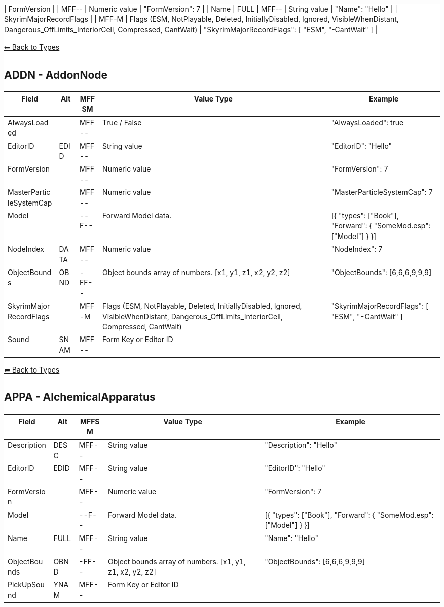| FormVersion            |      | MFF-- | Numeric value                                                                                                                             | "FormVersion": 7                                 |
| Name                   | FULL | MFF-- | String value                                                                                                                              | "Name": "Hello"                                  |
| SkyrimMajorRecordFlags |      | MFF-M | Flags (ESM, NotPlayable, Deleted, InitiallyDisabled, Ignored, VisibleWhenDistant, Dangerous_OffLimits_InteriorCell, Compressed, CantWait) | "SkyrimMajorRecordFlags": [ "ESM", "-CantWait" ] |

[⬅ Back to Types](Types.md)

## ADDN - AddonNode

| Field                   | Alt  | MFFSM | Value Type                                                                                                                                | Example                                                          |
| ----------------------- | ---- | ----- | ----------------------------------------------------------------------------------------------------------------------------------------- | ---------------------------------------------------------------- |
| AlwaysLoaded            |      | MFF-- | True / False                                                                                                                              | "AlwaysLoaded": true                                             |
| EditorID                | EDID | MFF-- | String value                                                                                                                              | "EditorID": "Hello"                                              |
| FormVersion             |      | MFF-- | Numeric value                                                                                                                             | "FormVersion": 7                                                 |
| MasterParticleSystemCap |      | MFF-- | Numeric value                                                                                                                             | "MasterParticleSystemCap": 7                                     |
| Model                   |      | --F-- | Forward Model data.                                                                                                                       | [{ "types": ["Book"], "Forward": { "SomeMod.esp": ["Model"] } }] |
| NodeIndex               | DATA | MFF-- | Numeric value                                                                                                                             | "NodeIndex": 7                                                   |
| ObjectBounds            | OBND | -FF-- | Object bounds array of numbers. [x1, y1, z1, x2, y2, z2]                                                                                  | "ObjectBounds": [6,6,6,9,9,9]                                    |
| SkyrimMajorRecordFlags  |      | MFF-M | Flags (ESM, NotPlayable, Deleted, InitiallyDisabled, Ignored, VisibleWhenDistant, Dangerous_OffLimits_InteriorCell, Compressed, CantWait) | "SkyrimMajorRecordFlags": [ "ESM", "-CantWait" ]                 |
| Sound                   | SNAM | MFF-- | Form Key or Editor ID                                                                                                                     |                                                                  |

[⬅ Back to Types](Types.md)

## APPA - AlchemicalApparatus

| Field                  | Alt  | MFFSM | Value Type                                                                                                                                | Example                                                          |
| ---------------------- | ---- | ----- | ----------------------------------------------------------------------------------------------------------------------------------------- | ---------------------------------------------------------------- |
| Description            | DESC | MFF-- | String value                                                                                                                              | "Description": "Hello"                                           |
| EditorID               | EDID | MFF-- | String value                                                                                                                              | "EditorID": "Hello"                                              |
| FormVersion            |      | MFF-- | Numeric value                                                                                                                             | "FormVersion": 7                                                 |
| Model                  |      | --F-- | Forward Model data.                                                                                                                       | [{ "types": ["Book"], "Forward": { "SomeMod.esp": ["Model"] } }] |
| Name                   | FULL | MFF-- | String value                                                                                                                              | "Name": "Hello"                                                  |
| ObjectBounds           | OBND | -FF-- | Object bounds array of numbers. [x1, y1, z1, x2, y2, z2]                                                                                  | "ObjectBounds": [6,6,6,9,9,9]                                    |
| PickUpSound            | YNAM | MFF-- | Form Key or Editor ID                                                                                                                     |                                                                  |